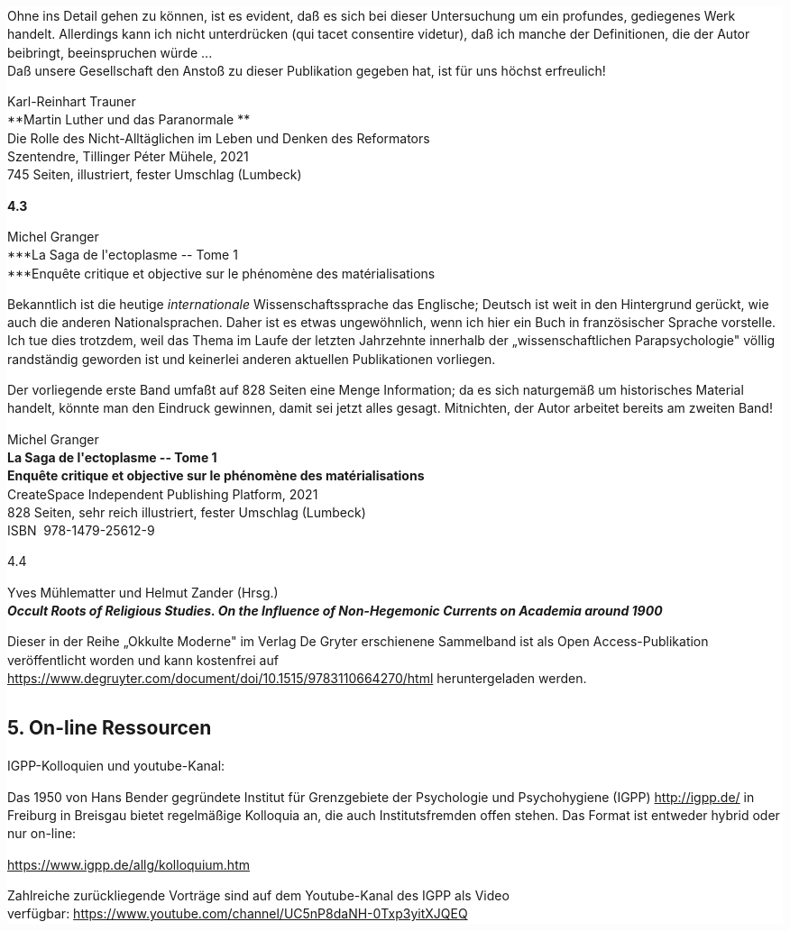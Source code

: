 Ohne ins Detail gehen zu können, ist es evident, daß es sich bei dieser Untersuchung um ein profundes, gediegenes Werk handelt. Allerdings kann ich nicht unterdrücken (qui tacet consentire videtur), daß ich manche der Definitionen, die der Autor beibringt, beeinspruchen würde ...\
Daß unsere Gesellschaft den Anstoß zu dieser Publikation gegeben hat, ist für uns höchst erfreulich!

Karl-Reinhart Trauner\
**Martin Luther und das Paranormale **\
Die Rolle des Nicht-Alltäglichen im Leben und Denken des Reformators\
Szentendre, Tillinger Péter Mühele, 2021\
745 Seiten, illustriert, fester Umschlag (Lumbeck)

**4.3**

Michel Granger\
***La Saga de l'ectoplasme -- Tome 1\
***Enquête critique et objective sur le phénomène des matérialisations

Bekanntlich ist die heutige *internationale* Wissenschaftssprache das Englische; Deutsch ist weit in den Hintergrund gerückt, wie auch die anderen Nationalsprachen. Daher ist es etwas ungewöhnlich, wenn ich hier ein Buch in französischer Sprache vorstelle. Ich tue dies trotzdem, weil das Thema im Laufe der letzten Jahrzehnte innerhalb der „wissenschaftlichen Parapsychologie" völlig randständig geworden ist und keinerlei anderen aktuellen Publikationen vorliegen.

Der vorliegende erste Band umfaßt auf 828 Seiten eine Menge Information; da es sich naturgemäß um historisches Material handelt, könnte man den Eindruck gewinnen, damit sei jetzt alles gesagt. Mitnichten, der Autor arbeitet bereits am zweiten Band!

Michel Granger\
**La Saga de l'ectoplasme -- Tome 1\
Enquête critique et objective sur le phénomène des matérialisations**\
CreateSpace Independent Publishing Platform, 2021\
828 Seiten, sehr reich illustriert, fester Umschlag (Lumbeck)\
ISBN  978-1479-25612-9

4.4

Yves Mühlematter und Helmut Zander (Hrsg.)\
***Occult Roots of Religious Studies. On the Influence of Non-Hegemonic Currents on Academia around 1900***

Dieser in der Reihe „Okkulte Moderne" im Verlag De Gryter erschienene Sammelband ist als Open Access-Publikation veröffentlicht worden und kann kostenfrei auf\
<https://www.degruyter.com/document/doi/10.1515/9783110664270/html> heruntergeladen werden.

## 5. On-line Ressourcen

IGPP-Kolloquien und youtube-Kanal:  

Das 1950 von Hans Bender gegründete Institut für Grenzgebiete der Psychologie und Psychohygiene (IGPP) <http://igpp.de/> in Freiburg in Breisgau bietet regelmäßige Kolloquia an, die auch Institutsfremden offen stehen. Das Format ist entweder hybrid oder nur on-line:  

<https://www.igpp.de/allg/kolloquium.htm>

Zahlreiche zurückliegende Vorträge sind auf dem Youtube-Kanal des IGPP als Video verfügbar: <https://www.youtube.com/channel/UC5nP8daNH-0Txp3yitXJQEQ>
